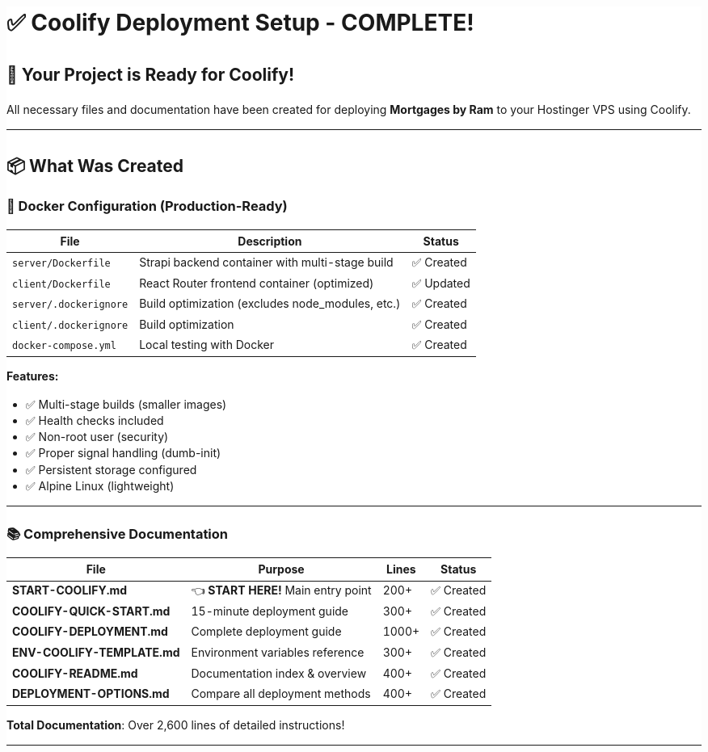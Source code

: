 # ✅ Coolify Deployment Setup - COMPLETE!

## 🎉 Your Project is Ready for Coolify!

All necessary files and documentation have been created for deploying **Mortgages by Ram** to your Hostinger VPS using Coolify.

---

## 📦 What Was Created

### 🐳 Docker Configuration (Production-Ready)

| File | Description | Status |
|------|-------------|--------|
| `server/Dockerfile` | Strapi backend container with multi-stage build | ✅ Created |
| `client/Dockerfile` | React Router frontend container (optimized) | ✅ Updated |
| `server/.dockerignore` | Build optimization (excludes node_modules, etc.) | ✅ Created |
| `client/.dockerignore` | Build optimization | ✅ Created |
| `docker-compose.yml` | Local testing with Docker | ✅ Created |

**Features:**
- ✅ Multi-stage builds (smaller images)
- ✅ Health checks included
- ✅ Non-root user (security)
- ✅ Proper signal handling (dumb-init)
- ✅ Persistent storage configured
- ✅ Alpine Linux (lightweight)

---

### 📚 Comprehensive Documentation

| File | Purpose | Lines | Status |
|------|---------|-------|--------|
| **START-COOLIFY.md** | 👈 **START HERE!** Main entry point | 200+ | ✅ Created |
| **COOLIFY-QUICK-START.md** | 15-minute deployment guide | 300+ | ✅ Created |
| **COOLIFY-DEPLOYMENT.md** | Complete deployment guide | 1000+ | ✅ Created |
| **ENV-COOLIFY-TEMPLATE.md** | Environment variables reference | 300+ | ✅ Created |
| **COOLIFY-README.md** | Documentation index & overview | 400+ | ✅ Created |
| **DEPLOYMENT-OPTIONS.md** | Compare all deployment methods | 400+ | ✅ Created |

**Total Documentation**: Over 2,600 lines of detailed instructions!

---
